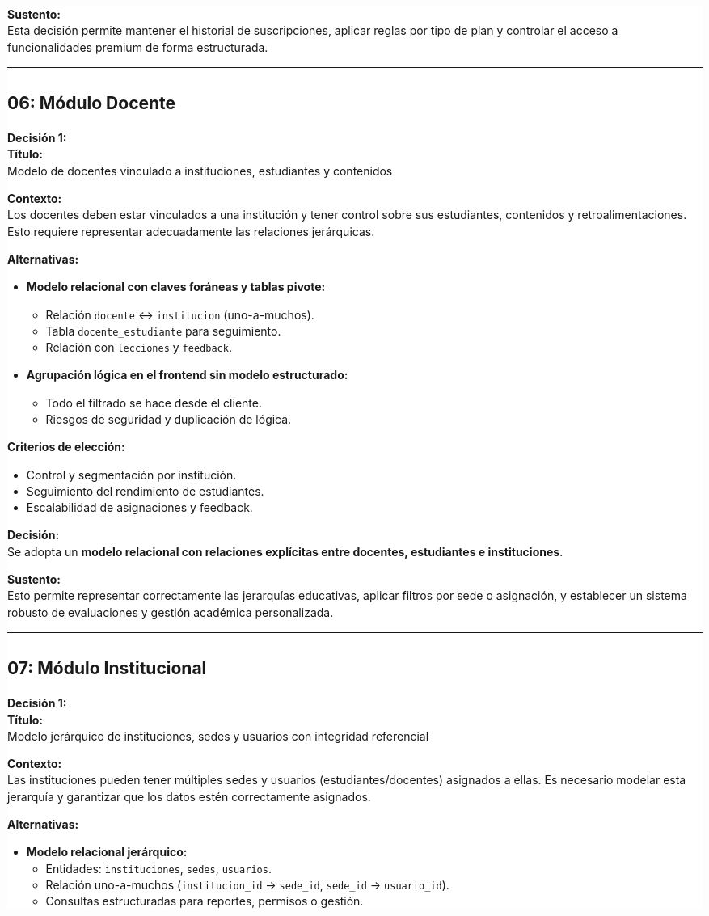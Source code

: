 **Sustento:**  
Esta decisión permite mantener el historial de suscripciones, aplicar reglas por tipo de plan y controlar el acceso a funcionalidades premium de forma estructurada.

---

## 06: Módulo Docente

**Decisión 1:**  
**Título:**  
Modelo de docentes vinculado a instituciones, estudiantes y contenidos

**Contexto:**  
Los docentes deben estar vinculados a una institución y tener control sobre sus estudiantes, contenidos y retroalimentaciones. Esto requiere representar adecuadamente las relaciones jerárquicas.

**Alternativas:**

- **Modelo relacional con claves foráneas y tablas pivote:**
    - Relación `docente` ↔ `institucion` (uno-a-muchos).
    - Tabla `docente_estudiante` para seguimiento.
    - Relación con `lecciones` y `feedback`.

- **Agrupación lógica en el frontend sin modelo estructurado:**
    - Todo el filtrado se hace desde el cliente.
    - Riesgos de seguridad y duplicación de lógica.

**Criterios de elección:**

- Control y segmentación por institución.
- Seguimiento del rendimiento de estudiantes.
- Escalabilidad de asignaciones y feedback.

**Decisión:**  
Se adopta un **modelo relacional con relaciones explícitas entre docentes, estudiantes e instituciones**.

**Sustento:**  
Esto permite representar correctamente las jerarquías educativas, aplicar filtros por sede o asignación, y establecer un sistema robusto de evaluaciones y gestión académica personalizada.

---

## 07: Módulo Institucional

**Decisión 1:**  
**Título:**  
Modelo jerárquico de instituciones, sedes y usuarios con integridad referencial

**Contexto:**  
Las instituciones pueden tener múltiples sedes y usuarios (estudiantes/docentes) asignados a ellas. Es necesario modelar esta jerarquía y garantizar que los datos estén correctamente asignados.

**Alternativas:**

- **Modelo relacional jerárquico:**
    - Entidades: `instituciones`, `sedes`, `usuarios`.
    - Relación uno-a-muchos (`institucion_id` → `sede_id`, `sede_id` → `usuario_id`).
    - Consultas estructuradas para reportes, permisos o gestión.
